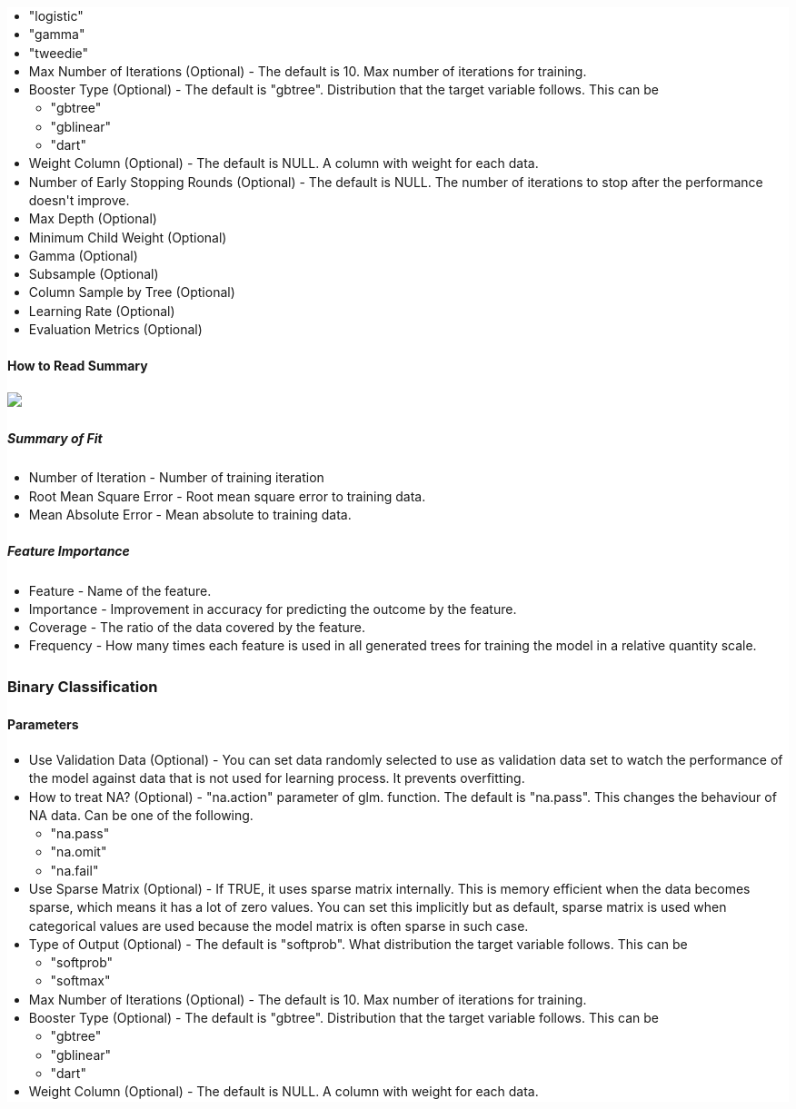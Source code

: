   * "logistic"
  * "gamma"
  * "tweedie"
* Max Number of Iterations (Optional) - The default is 10. Max number of iterations for training.
* Booster Type (Optional) - The default is "gbtree". Distribution that the target variable follows. This can be
  * "gbtree"
  * "gblinear"
  * "dart"
* Weight Column (Optional) - The default is NULL. A column with weight for each data.
* Number of Early Stopping Rounds (Optional) - The default is NULL. The number of iterations to stop after the performance doesn't improve.
* Max Depth (Optional)
* Minimum Child Weight (Optional)
* Gamma (Optional)
* Subsample (Optional)
* Column Sample by Tree (Optional)
* Learning Rate (Optional)
* Evaluation Metrics (Optional)

#### How to Read Summary

![](images/xgb_regression_summary.png)

##### Summary of Fit

* Number of Iteration - Number of training iteration
* Root Mean Square Error - Root mean square error to training data.
* Mean Absolute Error - Mean absolute to training data.

##### Feature Importance

* Feature - Name of the feature.
* Importance - Improvement in accuracy for predicting the outcome by the feature.
* Coverage - The ratio of the data covered by the feature.
* Frequency - How many times each feature is used in all generated trees for training the model in a relative quantity scale.

### Binary Classification

#### Parameters

* Use Validation Data	(Optional) - You can set data randomly selected to use as validation data set to watch the performance of the model against data that is not used for learning process. It prevents overfitting.
* How to treat NA? (Optional) - "na.action" parameter of glm. function. The default is "na.pass". This changes the behaviour of NA data. Can be one of the following.
  * "na.pass"
  * "na.omit"
  * "na.fail"
* Use Sparse Matrix (Optional) - If TRUE, it uses sparse matrix internally. This is memory efficient when the data becomes sparse, which means it has a lot of zero values. You can set this implicitly but as default, sparse matrix is used when categorical values are used because the model matrix is often sparse in such case.
* Type of Output (Optional) - The default is "softprob". What distribution the target variable follows. This can be
  * "softprob"
  * "softmax"
* Max Number of Iterations (Optional) - The default is 10. Max number of iterations for training.
* Booster Type (Optional) - The default is "gbtree". Distribution that the target variable follows. This can be
  * "gbtree"
  * "gblinear"
  * "dart"
* Weight Column (Optional) - The default is NULL. A column with weight for each data.